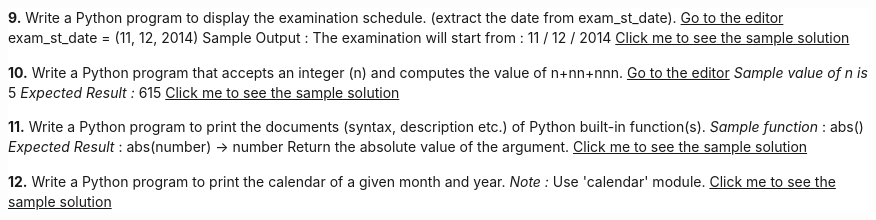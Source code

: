 <span class="text-4505230f--TextH400-3033861f--textContentFamily-49a318e1"><span data-key="b6f7eaea7a3546049e6e71438586bcda"><span data-offset-key="b6f7eaea7a3546049e6e71438586bcda:0">**9.**</span><span data-offset-key="b6f7eaea7a3546049e6e71438586bcda:1"> Write a Python program to display the examination schedule. (extract the date from exam\_st\_date). </span></span><a href="https://www.w3resource.com/python-exercises/python-basic-exercises.php#EDITOR" class="link-a079aa82--primary-53a25e66--link-faf6c434"><span data-key="6fc1abeaab7b47e59088a7228211a219"><span data-offset-key="6fc1abeaab7b47e59088a7228211a219:0">Go to the editor</span></span></a><span data-key="c2f5a410351a4a1e9e0c87eb823258b0"><span data-offset-key="c2f5a410351a4a1e9e0c87eb823258b0:0"> exam\_st\_date = (11, 12, 2014) Sample Output : The examination will start from : 11 / 12 / 2014 </span></span><a href="https://www.w3resource.com/python-exercises/python-basic-exercise-9.php" class="link-a079aa82--primary-53a25e66--link-faf6c434"><span data-key="45c947c195b84e89bce20e0575245548"><span data-offset-key="45c947c195b84e89bce20e0575245548:0">Click me to see the sample solution</span></span></a><span data-key="fef741e7ed844fc1b69346fb87d99a8a"><span data-offset-key="fef741e7ed844fc1b69346fb87d99a8a:0"><span data-slate-zero-width="z">​</span></span></span></span>

<span class="text-4505230f--TextH400-3033861f--textContentFamily-49a318e1"><span data-key="117ba828b5a845798d4784b971d7559f"><span data-offset-key="117ba828b5a845798d4784b971d7559f:0">**10.**</span><span data-offset-key="117ba828b5a845798d4784b971d7559f:1"> Write a Python program that accepts an integer (n) and computes the value of n+nn+nnn. </span></span><a href="https://www.w3resource.com/python-exercises/python-basic-exercises.php#EDITOR" class="link-a079aa82--primary-53a25e66--link-faf6c434"><span data-key="3a845651c10746229eb6133379290056"><span data-offset-key="3a845651c10746229eb6133379290056:0">Go to the editor</span></span></a><span data-key="11c2af9c6bf04352b6e603e28d81595b"><span data-offset-key="11c2af9c6bf04352b6e603e28d81595b:0"> </span><span data-offset-key="11c2af9c6bf04352b6e603e28d81595b:1">*Sample value of n is*</span><span data-offset-key="11c2af9c6bf04352b6e603e28d81595b:2"> 5 </span><span data-offset-key="11c2af9c6bf04352b6e603e28d81595b:3">*Expected Result :*</span><span data-offset-key="11c2af9c6bf04352b6e603e28d81595b:4"> 615 </span></span><a href="https://www.w3resource.com/python-exercises/python-basic-exercise-10.php" class="link-a079aa82--primary-53a25e66--link-faf6c434"><span data-key="5e8f6cb86adb45058ccfdfd5ae22b6b1"><span data-offset-key="5e8f6cb86adb45058ccfdfd5ae22b6b1:0">Click me to see the sample solution</span></span></a><span data-key="daacf09964b44e63bb49f44da233299a"><span data-offset-key="daacf09964b44e63bb49f44da233299a:0"><span data-slate-zero-width="z">​</span></span></span></span>

<span class="text-4505230f--TextH400-3033861f--textContentFamily-49a318e1"><span data-key="f88e2695191d4b28965910a5a19530ae"><span data-offset-key="f88e2695191d4b28965910a5a19530ae:0">**11.**</span><span data-offset-key="f88e2695191d4b28965910a5a19530ae:1"> Write a Python program to print the documents (syntax, description etc.) of Python built-in function(s). </span><span data-offset-key="f88e2695191d4b28965910a5a19530ae:2">*Sample function*</span><span data-offset-key="f88e2695191d4b28965910a5a19530ae:3"> : abs() </span><span data-offset-key="f88e2695191d4b28965910a5a19530ae:4">*Expected Result*</span><span data-offset-key="f88e2695191d4b28965910a5a19530ae:5"> : abs(number) -&gt; number Return the absolute value of the argument. </span></span><a href="https://www.w3resource.com/python-exercises/python-basic-exercise-11.php" class="link-a079aa82--primary-53a25e66--link-faf6c434"><span data-key="20246b0edfd74780b7a0b28647b872bf"><span data-offset-key="20246b0edfd74780b7a0b28647b872bf:0">Click me to see the sample solution</span></span></a><span data-key="2a914ed766ee4388a2534be17e60e14d"><span data-offset-key="2a914ed766ee4388a2534be17e60e14d:0"><span data-slate-zero-width="z">​</span></span></span></span>

<span class="text-4505230f--TextH400-3033861f--textContentFamily-49a318e1"><span data-key="3fd9766967b644349312aeec20c25cd5"><span data-offset-key="3fd9766967b644349312aeec20c25cd5:0">**12.**</span><span data-offset-key="3fd9766967b644349312aeec20c25cd5:1"> Write a Python program to print the calendar of a given month and year. </span><span data-offset-key="3fd9766967b644349312aeec20c25cd5:2">*Note :*</span><span data-offset-key="3fd9766967b644349312aeec20c25cd5:3"> Use 'calendar' module. </span></span><a href="https://www.w3resource.com/python-exercises/python-basic-exercise-12.php" class="link-a079aa82--primary-53a25e66--link-faf6c434"><span data-key="128606f16346401685699008cfbc05fb"><span data-offset-key="128606f16346401685699008cfbc05fb:0">Click me to see the sample solution</span></span></a><span data-key="0e7f007689124805b06a9c947553af05"><span data-offset-key="0e7f007689124805b06a9c947553af05:0"><span data-slate-zero-width="z">​</span></span></span></span>
